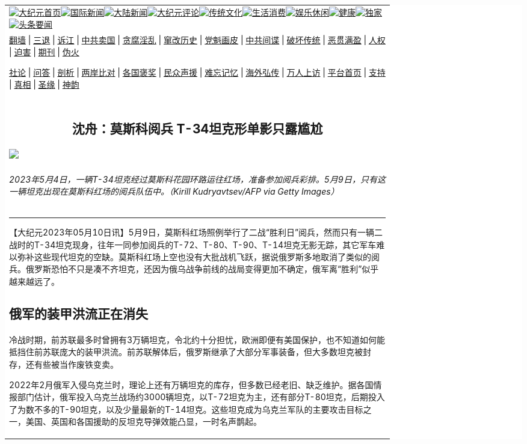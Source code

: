 <a name="1" id="1" target="_blank"></a><span id="1"></span>
<table align=center border="0"><tr><td colspan="2" VALIGN=TOP><a href="https://github.com/1992513/djy/blob/master/gb/nf1351518.md#1"><img src="https://raw.githubusercontent.com/1992513/www/master/t/djy/1.jpg" title="大纪元首页" alt="大纪元首页"></a><a href="https://github.com/1992513/djy/blob/master/gb/n24hr.md#1"><img src="https://raw.githubusercontent.com/1992513/www/master/t/djy/3.jpg" title="国际新闻" alt="国际新闻"></a><a href="https://github.com/1992513/djy/blob/master/gb/nsc413.md#1"><img src="https://raw.githubusercontent.com/1992513/www/master/t/djy/4.jpg" title="大陆新闻" alt="大陆新闻"></a><a href="https://github.com/1992513/djy/blob/master/gb/news392.md#1"><img src="https://raw.githubusercontent.com/1992513/www/master/t/djy/5.jpg" title="大纪元评论" alt="大纪元评论"></a><a href="https://github.com/1992513/djy/blob/master/gb/news2007.md#1"><img src="https://raw.githubusercontent.com/1992513/www/master/t/djy/6.jpg" title="传统文化" alt="传统文化"></a><a href="https://github.com/1992513/djy/blob/master/gb/news2008.md#1"><img src="https://raw.githubusercontent.com/1992513/www/master/t/djy/7.jpg" title="生活消费" alt="生活消费"></a><a href="https://github.com/1992513/djy/blob/master/gb/ncyule.md#1"><img src="https://raw.githubusercontent.com/1992513/www/master/t/djy/8.jpg" title="娱乐休闲" alt="娱乐休闲"></a><a href="https://github.com/1992513/djy/blob/master/gb/nsc1002.md#1"><img src="https://raw.githubusercontent.com/1992513/www/master/t/djy/9.jpg" title="健康" alt="健康"></a><a href="https://github.com/1992513/djy/blob/master/gb/nf6092.md#1"><img src="https://raw.githubusercontent.com/1992513/www/master/t/djy/10a.jpg" title="独家" alt="独家"></a><a href="https://github.com/1992513/djy/blob/master/gb/nf4514.md#1"><img src="https://raw.githubusercontent.com/1992513/www/master/t/djy/12a.jpg" title="头条要闻" alt="头条要闻"></a></td></tr>
<tr><td colspan="2" VALIGN=TOP><a target="_blank" href="https://github.com/1992513/www/blob/master/README.md?zsrh#1">翻墙</a> | <a target="_blank" href="https://github.com/1992513/djy/blob/master/gb/nf5657.md#1">三退</a> | <a target="_blank" href="https://github.com/1992513/djy/blob/master/gb/nf6124.md#1">诉江</a> | <a target="_blank" href="https://github.com/1992513/djy/blob/master/gb/nf1176117.md#1">中共卖国</a> | <a target="_blank" href="https://github.com/1992513/djy/blob/master/gb/nf5773.md#1">贪腐淫乱</a> | <a target="_blank" href="https://github.com/1992513/djy/blob/master/gb/nf1176115.md#1">窜改历史</a> | <a target="_blank" href="https://github.com/1992513/djy/blob/master/gb/nf1176107.md#1">党魁画皮</a> | <a target="_blank" href="https://github.com/1992513/djy/blob/master/gb/nf1320400.md#1">中共间谍</a> | <a target="_blank" href="https://github.com/1992513/djy/blob/master/gb/nf1176114.md#1">破坏传统</a> | <a target="_blank" href="https://github.com/1992513/ntdtv/blob/master/gb/prog447_1.md#1">恶贯满盈</a> | <a target="_blank" href="https://github.com/1992513/djy/blob/master/gb/ncid278.md#1">人权</a> | <a target="_blank" href="https://github.com/1992513/djy/blob/master/gb/nf1176111.md#1">迫害</a> | <a target="_blank" href="https://gitlab.com/szzdlab/mh-qikan/blob/master/README.md#1">期刊</a> | <a target="_blank" href="https://github.com/1992513/djy/blob/master/gb/nf5562.md#1">伪火</a></p><p><a target="_blank" href="https://github.com/1992513/djy/blob/master/gb/9p.md#1">社论</a> | <a target="_blank" href="https://github.com/1992513/djy/blob/master/gb/nf4378.md#1">问答</a> | <a target="_blank" href="https://github.com/1992513/djy/blob/master/gb/nf5792.md#1">剖析</a> | <a target="_blank" href="https://github.com/1992513/djy/blob/master/gb/nf5735.md#1">两岸比对</a> | <a target="_blank" href="https://github.com/1992513/djy/blob/master/gb/nf6119.md#1">各国褒奖</a> | <a target="_blank" href="https://github.com/1992513/djy/blob/master/gb/nf6120.md#1">民众声援</a> | <a target="_blank" href="https://github.com/1992513/djy/blob/master/gb/nf1188594.md#1">难忘记忆</a> | <a target="_blank" href="https://github.com/1992513/djy/blob/master/gb/nf3180.md#1">海外弘传</a> | <a target="_blank" href="https://github.com/1992513/djy/blob/master/gb/nf5410.md#1">万人上访</a> | <a target="_blank" href="https://github.com/1992513/www/blob/master/README.md?zsrh#1">平台首页</a> | <a target="_blank" href="https://github.com/1992513/djy/blob/master/gb/nf4386.md#1">支持</a> | <a target="_blank" href="https://github.com/1992513/djy/blob/master/gb/nf4389.md#1">真相</a> | <a target="_blank" href="https://github.com/1992513/djy/blob/master/gb/nf5790.md#1">圣缘</a> | <a target="_blank" href="https://github.com/1992513/djy/blob/master/gb/nf4786.md#1">神韵</a></td></tr>
<tr><td VALIGN=TOP width="626"><h2 align=center>沈舟：莫斯科阅兵 T-34坦克形单影只露尴尬</h2>
<img width="600" src="https://i.epochtimes.com/assets/uploads/2023/05/id13992608-GettyImages-1252642095-600x400.jpg" />
<h6>2023年5月4日，一辆T-34坦克经过莫斯科花园环路运往红场，准备参加阅兵彩排。5月9日，只有这一辆坦克出现在莫斯科红场的阅兵队伍中。（Kirill Kudryavtsev/AFP via Getty Images）
</h6>
<hr>
	<p>【大纪元2023年05月10日讯】5月9日，莫斯科红场照例举行了二战“胜利日”阅兵，然而只有一辆二战时的T-34坦克现身，往年一同参加阅兵的T-72、T-80、T-90、T-14坦克无影无踪，其它军车难以弥补这些现代坦克的空缺。莫斯科红场上空也没有大批战机飞跃，据说俄罗斯多地取消了类似的阅兵。俄罗斯恐怕不只是凑不齐坦克，还因为俄乌战争前线的战局变得更加不确定，俄军离“胜利”似乎越来越远了。</p>
<h2>俄军的装甲洪流正在消失</h2>
<p>冷战时期，前苏联最多时曾拥有3万辆坦克，令北约十分担忧，欧洲即便有美国保护，也不知道如何能抵挡住前苏联庞大的装甲洪流。前苏联解体后，俄罗斯继承了大部分军事装备，但大多数坦克被封存，还有些被当作废铁变卖。</p>
<p>2022年2月俄军入侵乌克兰时，理论上还有万辆坦克的库存，但多数已经老旧、缺乏维护。据各国情报部门估计，俄军投入乌克兰战场约3000辆坦克，以T-72坦克为主，还有部分T-80坦克，后期投入了为数不多的T-90坦克，以及少量最新的T-14坦克。这些坦克成为乌克兰军队的主要攻击目标之一，美国、英国和各国援助的反坦克导弹效能凸显，一时名声鹊起。</p>